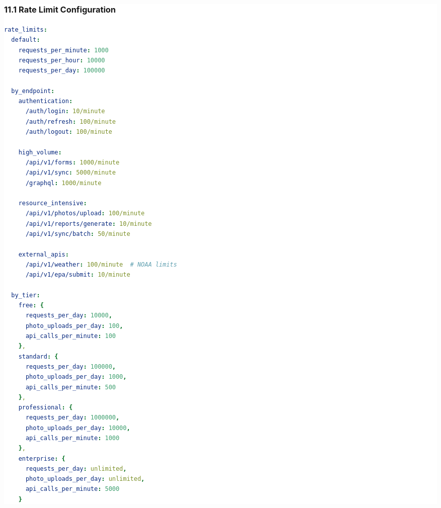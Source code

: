 ### 11.1 Rate Limit Configuration

```yaml
rate_limits:
  default:
    requests_per_minute: 1000
    requests_per_hour: 10000
    requests_per_day: 100000
    
  by_endpoint:
    authentication:
      /auth/login: 10/minute
      /auth/refresh: 100/minute
      /auth/logout: 100/minute
      
    high_volume:
      /api/v1/forms: 1000/minute
      /api/v1/sync: 5000/minute
      /graphql: 1000/minute
      
    resource_intensive:
      /api/v1/photos/upload: 100/minute
      /api/v1/reports/generate: 10/minute
      /api/v1/sync/batch: 50/minute
      
    external_apis:
      /api/v1/weather: 100/minute  # NOAA limits
      /api/v1/epa/submit: 10/minute
      
  by_tier:
    free: {
      requests_per_day: 10000,
      photo_uploads_per_day: 100,
      api_calls_per_minute: 100
    },
    standard: {
      requests_per_day: 100000,
      photo_uploads_per_day: 1000,
      api_calls_per_minute: 500
    },
    professional: {
      requests_per_day: 1000000,
      photo_uploads_per_day: 10000,
      api_calls_per_minute: 1000
    },
    enterprise: {
      requests_per_day: unlimited,
      photo_uploads_per_day: unlimited,
      api_calls_per_minute: 5000
    }
```
